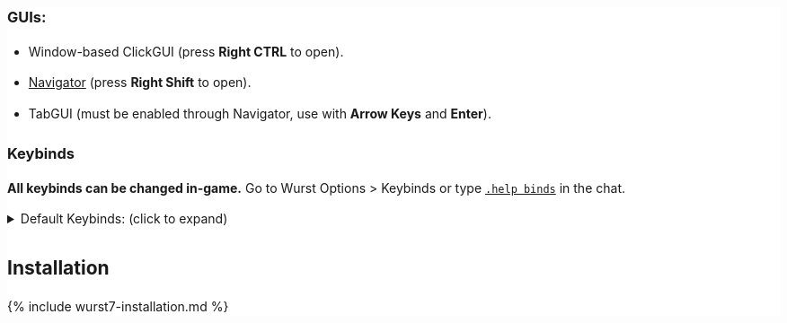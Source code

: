 ### GUIs:

- Window-based ClickGUI (press **Right CTRL** to open).

- [Navigator](https://wiki.wurstclient.net/navigator) (press **Right Shift** to open).

- TabGUI (must be enabled through Navigator, use with **Arrow Keys** and **Enter**).

### Keybinds

**All keybinds can be changed in-game.** Go to Wurst Options > Keybinds or type [`.help binds`](/tutorials/dot-binds-command/) in the chat.

<details><summary class="padding10">Default Keybinds: (click to expand)</summary></details>

## Installation

{% include wurst7-installation.md %}
